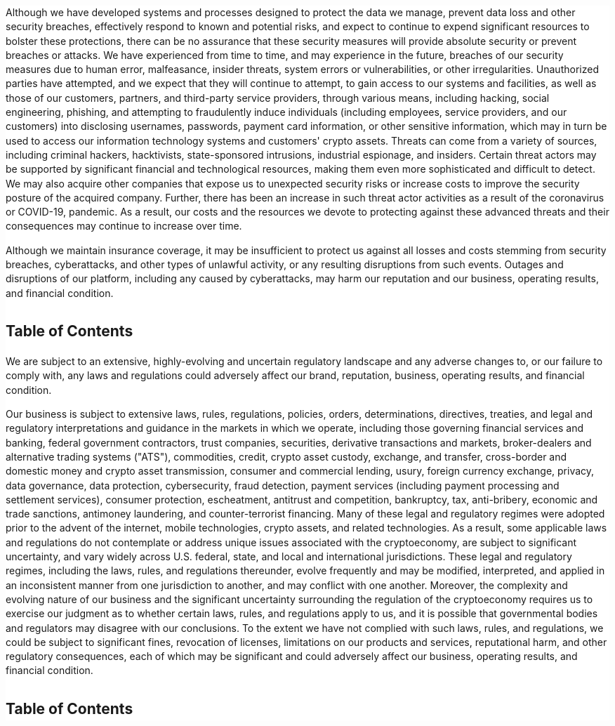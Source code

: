 <p>Although we have developed systems and processes designed to protect the data we manage, prevent data loss and other security breaches, effectively respond to known and potential risks, and expect to continue to expend significant resources to bolster these protections, there can be no assurance that these security measures will provide absolute security or prevent breaches or attacks. We have experienced from time to time, and may experience in the future, breaches of our security measures due to human error, malfeasance, insider threats, system errors or vulnerabilities, or other irregularities. Unauthorized parties have attempted, and we expect that they will continue to attempt, to gain access to our systems and facilities, as well as those of our customers, partners, and third-party service providers, through various means, including hacking, social engineering, phishing, and attempting to fraudulently induce individuals (including employees, service providers, and our customers) into disclosing usernames, passwords, payment card information, or other sensitive information, which may in turn be used to access our information technology systems and customers' crypto assets. Threats can come from a variety of sources, including criminal hackers, hacktivists, state-sponsored intrusions, industrial espionage, and insiders. Certain threat actors may be supported by significant financial and technological resources, making them even more sophisticated and difficult to detect. We may also acquire other companies that expose us to unexpected security risks or increase costs to improve the security posture of the acquired company. Further, there has been an increase in such threat actor activities as a result of the coronavirus or COVID-19, pandemic. As a result, our costs and the resources we devote to protecting against these advanced threats and their consequences may continue to increase over time.</p>
<p>Although we maintain insurance coverage, it may be insufficient to protect us against all losses and costs stemming from security breaches, cyberattacks, and other types of unlawful activity, or any resulting disruptions from such events. Outages and disruptions of our platform, including any caused by cyberattacks, may harm our reputation and our business, operating results, and financial condition.</p>
<h2>Table of Contents</h2>
<p>We are subject to an extensive, highly-evolving and uncertain regulatory landscape and any adverse changes to, or our failure to comply with, any laws and regulations could adversely affect our brand, reputation, business, operating results, and financial condition.</p>
<p>Our business is subject to extensive laws, rules, regulations, policies, orders, determinations, directives, treaties, and legal and regulatory interpretations and guidance in the markets in which we operate, including those governing financial services and banking, federal government contractors, trust companies, securities, derivative transactions and markets, broker-dealers and alternative trading systems ("ATS"), commodities, credit, crypto asset custody, exchange, and transfer, cross-border and domestic money and crypto asset transmission, consumer and commercial lending, usury, foreign currency exchange, privacy, data governance, data protection, cybersecurity, fraud detection, payment services (including payment processing and settlement services), consumer protection, escheatment, antitrust and competition, bankruptcy, tax, anti-bribery, economic and trade sanctions, antimoney laundering, and counter-terrorist financing. Many of these legal and regulatory regimes were adopted prior to the advent of the internet, mobile technologies, crypto assets, and related technologies. As a result, some applicable laws and regulations do not contemplate or address unique issues associated with the cryptoeconomy, are subject to significant uncertainty, and vary widely across U.S. federal, state, and local and international jurisdictions. These legal and regulatory regimes, including the laws, rules, and regulations thereunder, evolve frequently and may be modified, interpreted, and applied in an inconsistent manner from one jurisdiction to another, and may conflict with one another. Moreover, the complexity and evolving nature of our business and the significant uncertainty surrounding the regulation of the cryptoeconomy requires us to exercise our judgment as to whether certain laws, rules, and regulations apply to us, and it is possible that governmental bodies and regulators may disagree with our conclusions. To the extent we have not complied with such laws, rules, and regulations, we could be subject to significant fines, revocation of licenses, limitations on our products and services, reputational harm, and other regulatory consequences, each of which may be significant and could adversely affect our business, operating results, and financial condition.</p>
<h2>Table of Contents</h2>